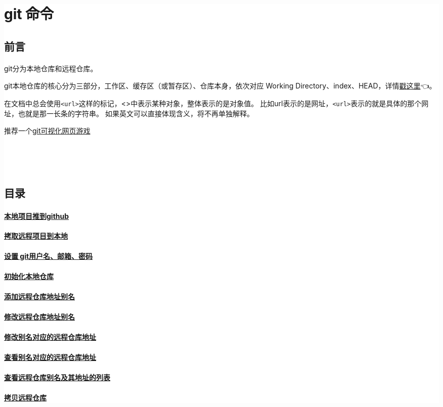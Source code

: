 # git 命令

## 前言
git分为本地仓库和远程仓库。 

git本地仓库的核心分为三部分，工作区、缓存区（或暂存区）、仓库本身，依次对应
Working Directory、index、HEAD，详情[戳这里](https://git-scm.com/book/zh/v2/Git-工具-重置揭密#_git_reset)👈。

在文档中总会使用`<url>`这样的标记，<>中表示某种对象，整体表示的是对象值。
比如url表示的是网址，`<url>`表示的就是具体的那个网址，也就是那一长条的字符串。
如果英文可以直接体现含义，将不再单独解释。

推荐一个[git可视化网页游戏](https://learngitbranching.js.org)  

&nbsp;

&nbsp;


<a id="0"></a>

## 目录

<a id="01"></a>
#### [本地项目推到github](#1)

<a id="02"></a>
#### [拷取远程项目到本地](#2)

<a id="03"></a>
#### [设置 git用户名、邮箱、密码](#3)

<a id="04"></a>
#### [初始化本地仓库](#4)

<a id="05"></a>
#### [添加远程仓库地址别名](#5)

<a id="06"></a>
#### [修改远程仓库地址别名](#6)

<a id="07"></a>
#### [修改别名对应的远程仓库地址](#7)

<a id="08"></a>
#### [查看别名对应的远程仓库地址](#8)

<a id="09"></a>
#### [查看远程仓库别名及其地址的列表](#9)

<a id="010"></a>
#### [拷贝远程仓库](#10)
